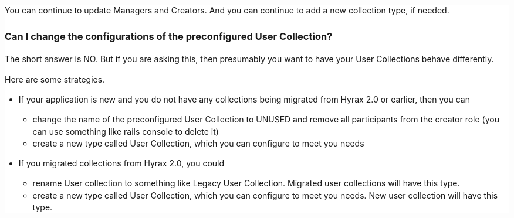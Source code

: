 You can continue to update Managers and Creators.  And you can continue to add a new collection type, if needed.

### Can I change the configurations of the preconfigured User Collection?

The short answer is NO.  But if you are asking this, then presumably you want to have your User Collections behave differently.

Here are some strategies.

* If your application is new and you do not have any collections being migrated from Hyrax 2.0 or earlier, then you can 
  * change the name of the preconfigured User Collection to UNUSED and remove all participants from the creator role (you can use something like rails console to delete it)
  * create a new type called User Collection, which you can configure to meet you needs 

* If you migrated collections from Hyrax 2.0, you could 
  * rename User collection to something like Legacy User Collection.  Migrated user collections will have this type.
  * create a new type called User Collection, which you can configure to meet you needs.  New user collection will have this type. 
